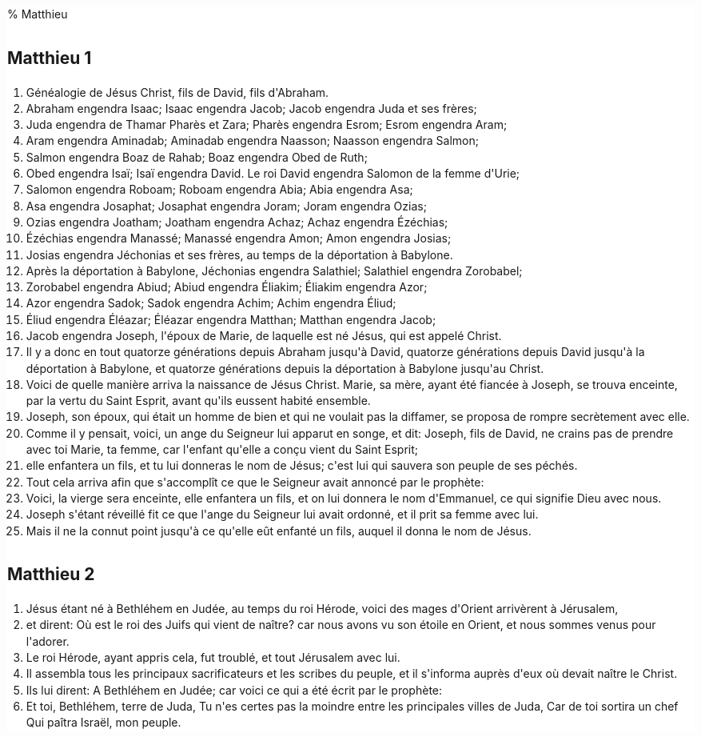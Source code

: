 % Matthieu

## Matthieu 1
1. G&eacute;n&eacute;alogie de J&eacute;sus Christ, fils de David, fils d'Abraham.
2. Abraham engendra Isaac; Isaac engendra Jacob; Jacob engendra Juda et ses fr&egrave;res;
3. Juda engendra de Thamar Phar&egrave;s et Zara; Phar&egrave;s engendra Esrom; Esrom engendra Aram;
4. Aram engendra Aminadab; Aminadab engendra Naasson; Naasson engendra Salmon;
5. Salmon engendra Boaz de Rahab; Boaz engendra Obed de Ruth;
6. Obed engendra Isa&iuml;; Isa&iuml; engendra David. Le roi David engendra Salomon de la femme d'Urie;
7. Salomon engendra Roboam; Roboam engendra Abia; Abia engendra Asa;
8. Asa engendra Josaphat; Josaphat engendra Joram; Joram engendra Ozias;
9. Ozias engendra Joatham; Joatham engendra Achaz; Achaz engendra &Eacute;z&eacute;chias;
10. &Eacute;z&eacute;chias engendra Manass&eacute;; Manass&eacute; engendra Amon; Amon engendra Josias;
11. Josias engendra J&eacute;chonias et ses fr&egrave;res, au temps de la d&eacute;portation &agrave; Babylone.
12. Apr&egrave;s la d&eacute;portation &agrave; Babylone, J&eacute;chonias engendra Salathiel; Salathiel engendra Zorobabel;
13. Zorobabel engendra Abiud; Abiud engendra &Eacute;liakim; &Eacute;liakim engendra Azor;
14. Azor engendra Sadok; Sadok engendra Achim; Achim engendra &Eacute;liud;
15. &Eacute;liud engendra &Eacute;l&eacute;azar; &Eacute;l&eacute;azar engendra Matthan; Matthan engendra Jacob;
16. Jacob engendra Joseph, l'&eacute;poux de Marie, de laquelle est n&eacute; J&eacute;sus, qui est appel&eacute; Christ.
17. Il y a donc en tout quatorze g&eacute;n&eacute;rations depuis Abraham jusqu'&agrave; David, quatorze g&eacute;n&eacute;rations depuis David jusqu'&agrave; la d&eacute;portation &agrave; Babylone, et quatorze g&eacute;n&eacute;rations depuis la d&eacute;portation &agrave; Babylone jusqu'au Christ.
18. Voici de quelle mani&egrave;re arriva la naissance de J&eacute;sus Christ. Marie, sa m&egrave;re, ayant &eacute;t&eacute; fianc&eacute;e &agrave; Joseph, se trouva enceinte, par la vertu du Saint Esprit, avant qu'ils eussent habit&eacute; ensemble.
19. Joseph, son &eacute;poux, qui &eacute;tait un homme de bien et qui ne voulait pas la diffamer, se proposa de rompre secr&egrave;tement avec elle.
20. Comme il y pensait, voici, un ange du Seigneur lui apparut en songe, et dit: Joseph, fils de David, ne crains pas de prendre avec toi Marie, ta femme, car l'enfant qu'elle a con&ccedil;u vient du Saint Esprit;
21. elle enfantera un fils, et tu lui donneras le nom de J&eacute;sus; c'est lui qui sauvera son peuple de ses p&eacute;ch&eacute;s.
22. Tout cela arriva afin que s'accompl&icirc;t ce que le Seigneur avait annonc&eacute; par le proph&egrave;te:
23. Voici, la vierge sera enceinte, elle enfantera un fils, et on lui donnera le nom d'Emmanuel, ce qui signifie Dieu avec nous.
24. Joseph s'&eacute;tant r&eacute;veill&eacute; fit ce que l'ange du Seigneur lui avait ordonn&eacute;, et il prit sa femme avec lui.
25. Mais il ne la connut point jusqu'&agrave; ce qu'elle e&ucirc;t enfant&eacute; un fils, auquel il donna le nom de J&eacute;sus.

## Matthieu 2
1. J&eacute;sus &eacute;tant n&eacute; &agrave; Bethl&eacute;hem en Jud&eacute;e, au temps du roi H&eacute;rode, voici des mages d'Orient arriv&egrave;rent &agrave; J&eacute;rusalem,
2. et dirent: O&ugrave; est le roi des Juifs qui vient de na&icirc;tre? car nous avons vu son &eacute;toile en Orient, et nous sommes venus pour l'adorer.
3. Le roi H&eacute;rode, ayant appris cela, fut troubl&eacute;, et tout J&eacute;rusalem avec lui.
4. Il assembla tous les principaux sacrificateurs et les scribes du peuple, et il s'informa aupr&egrave;s d'eux o&ugrave; devait na&icirc;tre le Christ.
5. Ils lui dirent: A Bethl&eacute;hem en Jud&eacute;e; car voici ce qui a &eacute;t&eacute; &eacute;crit par le proph&egrave;te:
6. Et toi, Bethl&eacute;hem, terre de Juda, Tu n'es certes pas la moindre entre les principales villes de Juda, Car de toi sortira un chef Qui pa&icirc;tra Isra&euml;l, mon peuple.